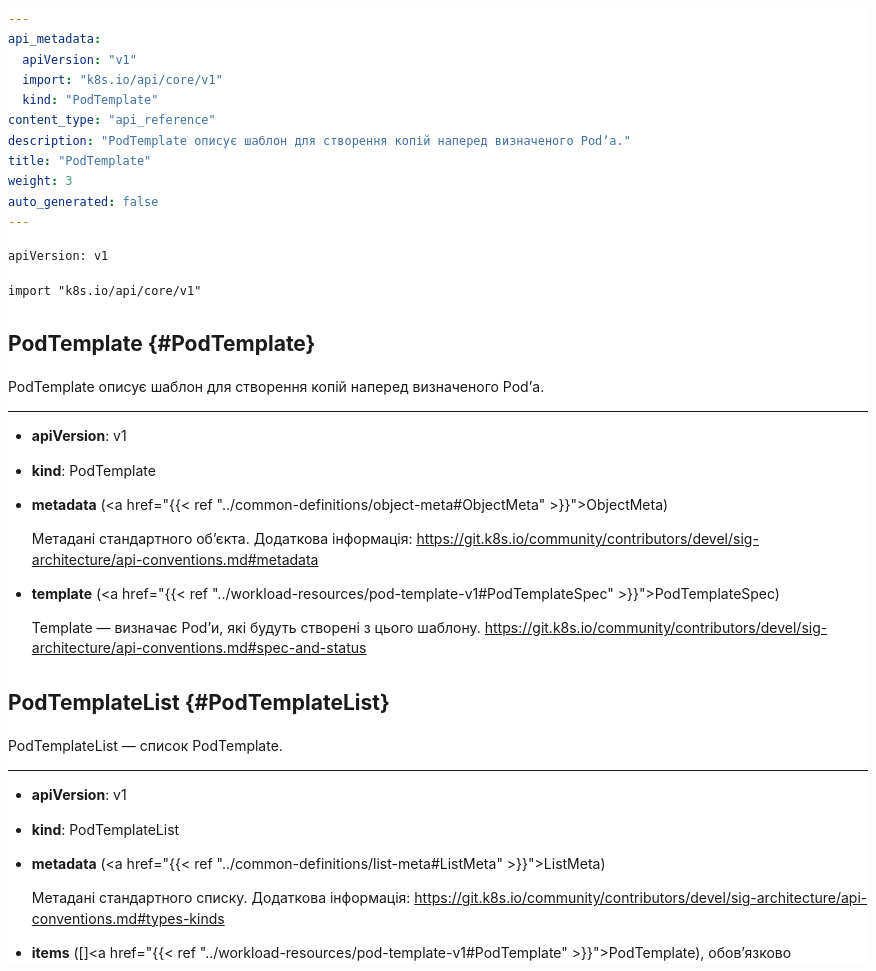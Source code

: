 ```yaml
---
api_metadata:
  apiVersion: "v1"
  import: "k8s.io/api/core/v1"
  kind: "PodTemplate"
content_type: "api_reference"
description: "PodTemplate описує шаблон для створення копій наперед визначеного Podʼа."
title: "PodTemplate"
weight: 3
auto_generated: false
---
```


`apiVersion: v1`

`import "k8s.io/api/core/v1"`


## PodTemplate {#PodTemplate}

PodTemplate описує шаблон для створення копій наперед визначеного Podʼа.

---

- **apiVersion**: v1

- **kind**: PodTemplate

- **metadata** (<a href="{{< ref "../common-definitions/object-meta#ObjectMeta" >}}">ObjectMeta</a>)

  Метадані стандартного обʼєкта. Додаткова інформація: https://git.k8s.io/community/contributors/devel/sig-architecture/api-conventions.md#metadata

- **template** (<a href="{{< ref "../workload-resources/pod-template-v1#PodTemplateSpec" >}}">PodTemplateSpec</a>)

  Template — визначає Podʼи, які будуть створені з цього шаблону. https://git.k8s.io/community/contributors/devel/sig-architecture/api-conventions.md#spec-and-status

## PodTemplateList {#PodTemplateList}

PodTemplateList — список PodTemplate.

---

- **apiVersion**: v1

- **kind**: PodTemplateList

- **metadata** (<a href="{{< ref "../common-definitions/list-meta#ListMeta" >}}">ListMeta</a>)

  Метадані стандартного списку. Додаткова інформація: https://git.k8s.io/community/contributors/devel/sig-architecture/api-conventions.md#types-kinds

- **items** ([]<a href="{{< ref "../workload-resources/pod-template-v1#PodTemplate" >}}">PodTemplate</a>), обовʼязково

